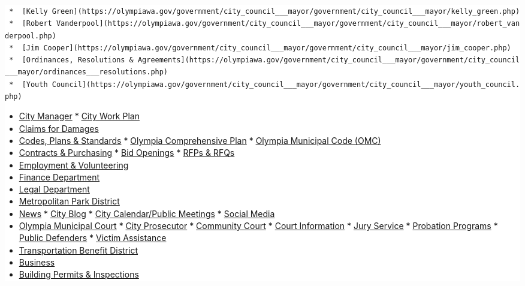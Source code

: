      *  [Kelly Green](https://olympiawa.gov/government/city_council___mayor/government/city_council___mayor/kelly_green.php) 
     *  [Robert Vanderpool](https://olympiawa.gov/government/city_council___mayor/government/city_council___mayor/robert_vanderpool.php) 
     *  [Jim Cooper](https://olympiawa.gov/government/city_council___mayor/government/city_council___mayor/jim_cooper.php) 
     *  [Ordinances, Resolutions & Agreements](https://olympiawa.gov/government/city_council___mayor/government/city_council___mayor/ordinances___resolutions.php) 
     *  [Youth Council](https://olympiawa.gov/government/city_council___mayor/government/city_council___mayor/youth_council.php) 
   *  [City Manager](https://olympiawa.gov/government/city_council___mayor/government/city_manager.php)  [](https://olympiawa.gov/government/city_council___mayor/index.php#) 
     *  [City Work Plan](https://olympiawa.gov/government/city_council___mayor/government/work_plan.php) 
   *  [Claims for Damages](https://olympiawa.gov/government/city_council___mayor/government/claims_for_damages.php) 
   *  [Codes, Plans & Standards](https://olympiawa.gov/government/city_council___mayor/government/codes,_plans___standards/index.php)  [](https://olympiawa.gov/government/city_council___mayor/index.php#) 
     *  [Olympia Comprehensive Plan](https://olympiawa.gov/government/city_council___mayor/government/codes,_plans___standards/olympia_comprehensive_plan.php) 
     *  [Olympia Municipal Code (OMC)](https://olympiawa.gov/government/city_council___mayor/government/codes,_plans___standards/municipal_code.php) 
   *  [Contracts & Purchasing](https://olympiawa.gov/government/city_council___mayor/government/contracts___purchasing/index.php)  [](https://olympiawa.gov/government/city_council___mayor/index.php#) 
     *  [Bid Openings](https://olympiawa.gov/government/city_council___mayor/government/contracts___purchasing/bids.php) 
     *  [RFPs & RFQs](https://olympiawa.gov/government/city_council___mayor/government/contracts___purchasing/rfps_rfqs.php) 
   *  [Employment & Volunteering](https://olympiawa.gov/government/city_council___mayor/info/employment___volunteering/index.php) 
   *  [Finance Department](https://olympiawa.gov/government/city_council___mayor/government/finance.php) 
   *  [Legal Department](https://olympiawa.gov/government/city_council___mayor/government/legal_department.php) 
   *  [Metropolitan Park District](https://olympiawa.gov/government/city_council___mayor/government/metropolitan_park_district/index.php) 
   *  [News](https://olympiawa.gov/government/city_council___mayor/info/news/index.php)  [](https://olympiawa.gov/government/city_council___mayor/index.php#) 
     *  [City Blog](https://olympiawa.gov/government/city_council___mayor/blog.php) 
     *  [City Calendar/Public Meetings](https://www.olympiawa.gov/calendar.php) 
     *  [Social Media](https://olympiawa.gov/government/city_council___mayor/info/contact_us.php) 
   *  [Olympia Municipal Court](https://olympiawa.gov/government/city_council___mayor/government/olympia_municipal_court/index.php)  [](https://olympiawa.gov/government/city_council___mayor/index.php#) 
     *  [City Prosecutor](https://olympiawa.gov/government/city_council___mayor/government/legal_department.php) 
     *  [Community Court](https://olympiawa.gov/government/city_council___mayor/government/olympia_municipal_court/community_court.php) 
     *  [Court Information](https://olympiawa.gov/government/city_council___mayor/government/olympia_municipal_court/court_information.php) 
     *  [Jury Service](https://olympiawa.gov/government/city_council___mayor/government/olympia_municipal_court/jury_service.php) 
     *  [Probation Programs](https://olympiawa.gov/government/city_council___mayor/government/olympia_municipal_court/probation_programs.php) 
     *  [Public Defenders](https://olympiawa.gov/government/city_council___mayor/government/olympia_municipal_court/public_defenders.php) 
     *  [Victim Assistance](https://olympiawa.gov/government/city_council___mayor/government/olympia_municipal_court/victim_assistance/index.php) 
   *  [Transportation Benefit District](https://olympiawa.gov/government/city_council___mayor/government/transportation_benefit_district/index.php) 
 *  [Business](https://olympiawa.gov/government/city_council___mayor/business/index.php)  [](https://olympiawa.gov/government/city_council___mayor/index.php#) 
   *  [Building Permits & Inspections](https://olympiawa.gov/government/city_council___mayor/services/building_permits___land_use_review/index.php) 